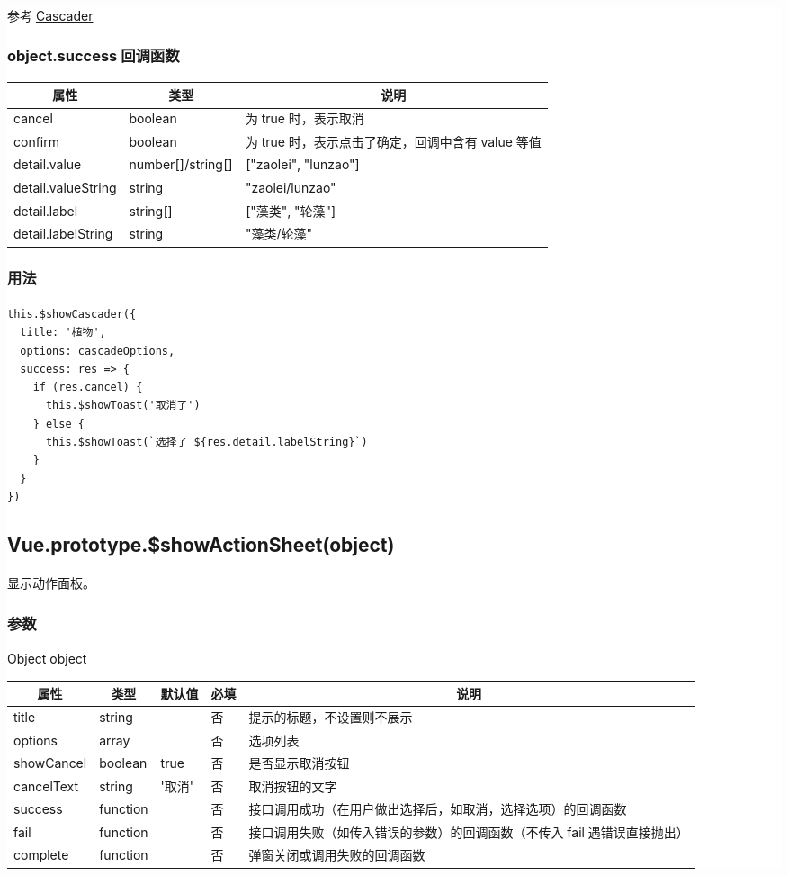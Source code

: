 参考 [Cascader](../components/README.Cascader.md#value)

### object.success 回调函数

| 属性               | 类型              | 说明                                              |
| ------------------ | ----------------- | ------------------------------------------------- |
| cancel             | boolean           | 为 true 时，表示取消                              |
| confirm            | boolean           | 为 true 时，表示点击了确定，回调中含有 value 等值 |
| detail.value       | number[]/string[] | ["zaolei", "lunzao"]                              |
| detail.valueString | string            | "zaolei/lunzao"                                   |
| detail.label       | string[]          | ["藻类", "轮藻"]                                  |
| detail.labelString | string            | "藻类/轮藻"                                       |

### 用法

```
this.$showCascader({
  title: '植物',
  options: cascadeOptions,
  success: res => {
    if (res.cancel) {
      this.$showToast('取消了')
    } else {
      this.$showToast(`选择了 ${res.detail.labelString}`)
    }
  }
})
```

## <a name="showActionSheet">Vue.prototype.\$showActionSheet(object)</a>

显示动作面板。

### 参数

Object object

| 属性       | 类型     | 默认值 | 必填 | 说明                                                                     |
| ---------- | -------- | ------ | ---- | ------------------------------------------------------------------------ |
| title      | string   |        | 否   | 提示的标题，不设置则不展示                                               |
| options    | array    |        | 否   | 选项列表                                                                 |
| showCancel | boolean  | true   | 否   | 是否显示取消按钮                                                         |
| cancelText | string   | '取消' | 否   | 取消按钮的文字                                                           |
| success    | function |        | 否   | 接口调用成功（在用户做出选择后，如取消，选择选项）的回调函数             |
| fail       | function |        | 否   | 接口调用失败（如传入错误的参数）的回调函数（不传入 fail 遇错误直接抛出） |
| complete   | function |        | 否   | 弹窗关闭或调用失败的回调函数                                             |
